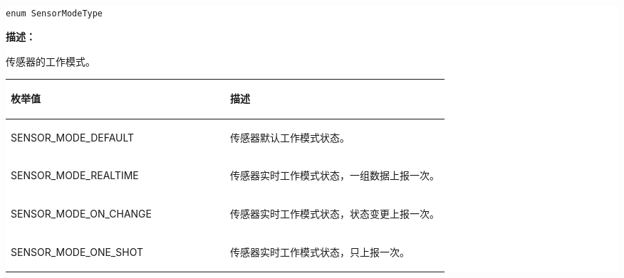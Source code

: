 ```
enum SensorModeType
```

**描述：**

传感器的工作模式。

<a name="table1397101693083931"></a>
<table><thead align="left"><tr id="row522262342083931"><th class="cellrowborder" valign="top" width="50%" id="mcps1.1.3.1.1"><p id="p1597310322083931"><a name="p1597310322083931"></a><a name="p1597310322083931"></a>枚举值</p>
</th>
<th class="cellrowborder" valign="top" width="50%" id="mcps1.1.3.1.2"><p id="p1605723966083931"><a name="p1605723966083931"></a><a name="p1605723966083931"></a>描述</p>
</th>
</tr>
</thead>
<tbody><tr id="row1519460007083931"><td class="cellrowborder" valign="top" width="50%" headers="mcps1.1.3.1.1 "><p id="entry778636892083931p0"><a name="entry778636892083931p0"></a><a name="entry778636892083931p0"></a><strong id="gga066f4ffeb31a1f4cb3ed357736e0afabae36be092f02cd01eb5bf1c8ae23af73d"><a name="gga066f4ffeb31a1f4cb3ed357736e0afabae36be092f02cd01eb5bf1c8ae23af73d"></a><a name="gga066f4ffeb31a1f4cb3ed357736e0afabae36be092f02cd01eb5bf1c8ae23af73d"></a></strong>SENSOR_MODE_DEFAULT</p>
</td>
<td class="cellrowborder" valign="top" width="50%" headers="mcps1.1.3.1.2 "><p id="p4769470083931"><a name="p4769470083931"></a><a name="p4769470083931"></a>传感器默认工作模式状态。</p>
<p id="p17820174716206"><a name="p17820174716206"></a><a name="p17820174716206"></a></p>
</td>
</tr>
<tr id="row503986892083931"><td class="cellrowborder" valign="top" width="50%" headers="mcps1.1.3.1.1 "><p id="entry1479635589083931p0"><a name="entry1479635589083931p0"></a><a name="entry1479635589083931p0"></a><strong id="gga066f4ffeb31a1f4cb3ed357736e0afaba5db5e8c1a702aca7ecc751532ecfa69d"><a name="gga066f4ffeb31a1f4cb3ed357736e0afaba5db5e8c1a702aca7ecc751532ecfa69d"></a><a name="gga066f4ffeb31a1f4cb3ed357736e0afaba5db5e8c1a702aca7ecc751532ecfa69d"></a></strong>SENSOR_MODE_REALTIME</p>
</td>
<td class="cellrowborder" valign="top" width="50%" headers="mcps1.1.3.1.2 "><p id="p186673428186"><a name="p186673428186"></a><a name="p186673428186"></a>传感器实时工作模式状态，一组数据上报一次。</p>
</td>
</tr>
<tr id="row937411744083931"><td class="cellrowborder" valign="top" width="50%" headers="mcps1.1.3.1.1 "><p id="entry1991644509083931p0"><a name="entry1991644509083931p0"></a><a name="entry1991644509083931p0"></a><strong id="gga066f4ffeb31a1f4cb3ed357736e0afaba9d264027423bdee89167c3c8f4c71322"><a name="gga066f4ffeb31a1f4cb3ed357736e0afaba9d264027423bdee89167c3c8f4c71322"></a><a name="gga066f4ffeb31a1f4cb3ed357736e0afaba9d264027423bdee89167c3c8f4c71322"></a></strong>SENSOR_MODE_ON_CHANGE</p>
</td>
<td class="cellrowborder" valign="top" width="50%" headers="mcps1.1.3.1.2 "><p id="p2023176185083931"><a name="p2023176185083931"></a><a name="p2023176185083931"></a>传感器实时工作模式状态，状态变更上报一次。</p>
<p id="p68202047102018"><a name="p68202047102018"></a><a name="p68202047102018"></a></p>
</td>
</tr>
<tr id="row919270530083931"><td class="cellrowborder" valign="top" width="50%" headers="mcps1.1.3.1.1 "><p id="entry295324827083931p0"><a name="entry295324827083931p0"></a><a name="entry295324827083931p0"></a><strong id="gga066f4ffeb31a1f4cb3ed357736e0afabac0967e6c4ef5004fda5f26f061fec6ee"><a name="gga066f4ffeb31a1f4cb3ed357736e0afabac0967e6c4ef5004fda5f26f061fec6ee"></a><a name="gga066f4ffeb31a1f4cb3ed357736e0afabac0967e6c4ef5004fda5f26f061fec6ee"></a></strong>SENSOR_MODE_ONE_SHOT</p>
</td>
<td class="cellrowborder" valign="top" width="50%" headers="mcps1.1.3.1.2 "><p id="p2147156361083931"><a name="p2147156361083931"></a><a name="p2147156361083931"></a>传感器实时工作模式状态，只上报一次。</p>
<p id="p17820104717204"><a name="p17820104717204"></a><a name="p17820104717204"></a></p>
</td>
</tr>
